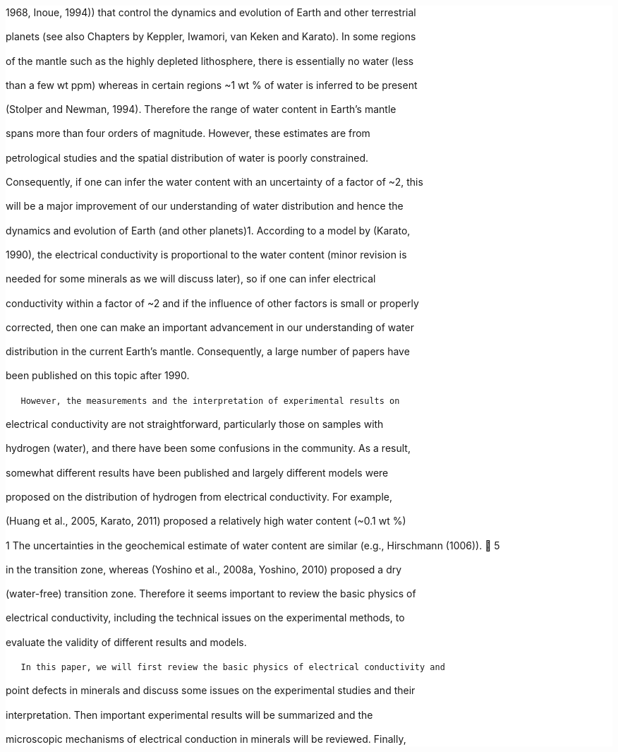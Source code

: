 1968, Inoue, 1994)) that control the dynamics and evolution of Earth and other terrestrial

planets (see also Chapters by Keppler, Iwamori, van Keken and Karato). In some regions

of the mantle such as the highly depleted lithosphere, there is essentially no water (less

than a few wt ppm) whereas in certain regions ~1 wt % of water is inferred to be present

(Stolper and Newman, 1994). Therefore the range of water content in Earth’s mantle

spans more than four orders of magnitude. However, these estimates are from

petrological studies and the spatial distribution of water is poorly constrained.

Consequently, if one can infer the water content with an uncertainty of a factor of ~2, this

will be a major improvement of our understanding of water distribution and hence the

dynamics and evolution of Earth (and other planets)1. According to a model by (Karato,

1990), the electrical conductivity is proportional to the water content (minor revision is

needed for some minerals as we will discuss later), so if one can infer electrical

conductivity within a factor of ~2 and if the influence of other factors is small or properly

corrected, then one can make an important advancement in our understanding of water

distribution in the current Earth’s mantle. Consequently, a large number of papers have

been published on this topic after 1990.

       However, the measurements and the interpretation of experimental results on

electrical conductivity are not straightforward, particularly those on samples with

hydrogen (water), and there have been some confusions in the community. As a result,

somewhat different results have been published and largely different models were

proposed on the distribution of hydrogen from electrical conductivity. For example,

(Huang et al., 2005, Karato, 2011) proposed a relatively high water content (~0.1 wt %)

1
  The uncertainties in the geochemical estimate of water content are similar (e.g.,
Hirschmann (1006)).
                                                                                          5

in the transition zone, whereas (Yoshino et al., 2008a, Yoshino, 2010) proposed a dry

(water-free) transition zone. Therefore it seems important to review the basic physics of

electrical conductivity, including the technical issues on the experimental methods, to

evaluate the validity of different results and models.

       In this paper, we will first review the basic physics of electrical conductivity and

point defects in minerals and discuss some issues on the experimental studies and their

interpretation. Then important experimental results will be summarized and the

microscopic mechanisms of electrical conduction in minerals will be reviewed. Finally,
